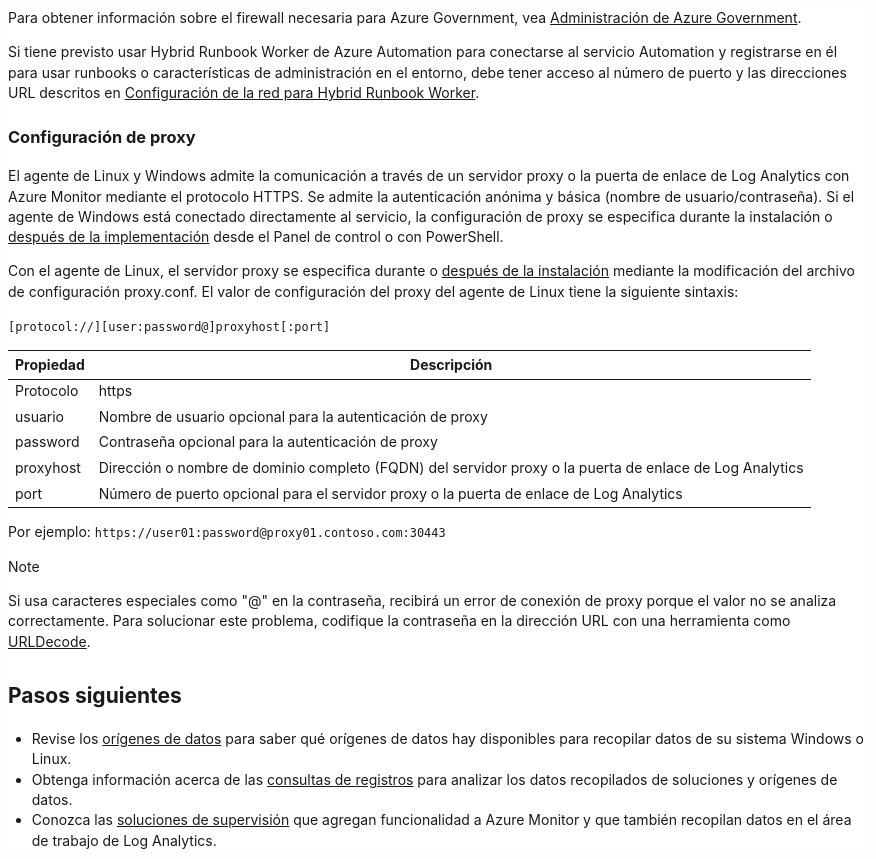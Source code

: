 Para obtener información sobre el firewall necesaria para Azure Government, vea [Administración de Azure Government](../../azure-government/compare-azure-government-global-azure.md#azure-monitor). 

Si tiene previsto usar Hybrid Runbook Worker de Azure Automation para conectarse al servicio Automation y registrarse en él para usar runbooks o características de administración en el entorno, debe tener acceso al número de puerto y las direcciones URL descritos en [Configuración de la red para Hybrid Runbook Worker](../../automation/automation-hybrid-runbook-worker.md#network-planning).

### <a name="proxy-configuration"></a>Configuración de proxy

El agente de Linux y Windows admite la comunicación a través de un servidor proxy o la puerta de enlace de Log Analytics con Azure Monitor mediante el protocolo HTTPS.  Se admite la autenticación anónima y básica (nombre de usuario/contraseña).  Si el agente de Windows está conectado directamente al servicio, la configuración de proxy se especifica durante la instalación o [después de la implementación](../agents/agent-manage.md#update-proxy-settings) desde el Panel de control o con PowerShell.  

Con el agente de Linux, el servidor proxy se especifica durante o [después de la instalación](../agents/agent-manage.md#update-proxy-settings) mediante la modificación del archivo de configuración proxy.conf. El valor de configuración del proxy del agente de Linux tiene la siguiente sintaxis:

`[protocol://][user:password@]proxyhost[:port]`

|Propiedad| Descripción |
|--------|-------------|
|Protocolo | https |
|usuario | Nombre de usuario opcional para la autenticación de proxy |
|password | Contraseña opcional para la autenticación de proxy |
|proxyhost | Dirección o nombre de dominio completo (FQDN) del servidor proxy o la puerta de enlace de Log Analytics |
|port | Número de puerto opcional para el servidor proxy o la puerta de enlace de Log Analytics |

Por ejemplo: `https://user01:password@proxy01.contoso.com:30443`

> [!NOTE]
> Si usa caracteres especiales como "\@" en la contraseña, recibirá un error de conexión de proxy porque el valor no se analiza correctamente.  Para solucionar este problema, codifique la contraseña en la dirección URL con una herramienta como [URLDecode](https://www.urldecoder.org/).  

## <a name="next-steps"></a>Pasos siguientes

* Revise los [orígenes de datos](../agents/agent-data-sources.md) para saber qué orígenes de datos hay disponibles para recopilar datos de su sistema Windows o Linux. 
* Obtenga información acerca de las [consultas de registros](../logs/log-query-overview.md) para analizar los datos recopilados de soluciones y orígenes de datos. 
* Conozca las [soluciones de supervisión](../insights/solutions.md) que agregan funcionalidad a Azure Monitor y que también recopilan datos en el área de trabajo de Log Analytics.